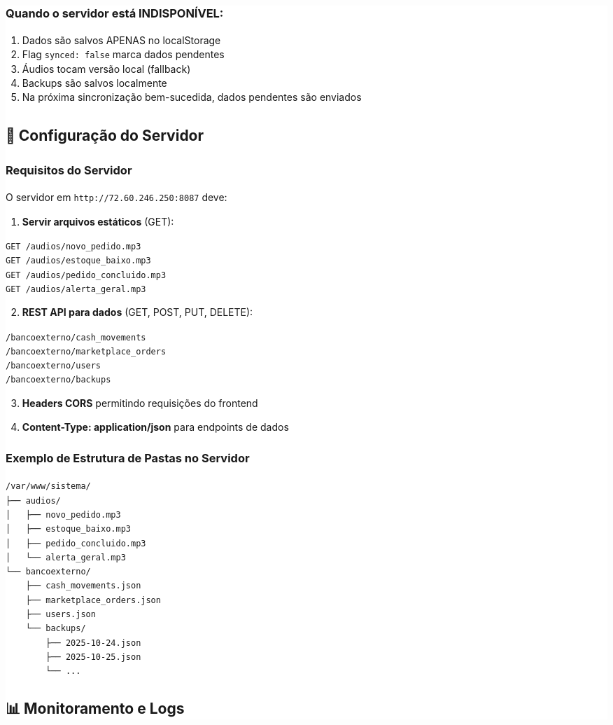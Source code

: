 ### Quando o servidor está INDISPONÍVEL:
1. Dados são salvos APENAS no localStorage
2. Flag `synced: false` marca dados pendentes
3. Áudios tocam versão local (fallback)
4. Backups são salvos localmente
5. Na próxima sincronização bem-sucedida, dados pendentes são enviados

## 🔧 Configuração do Servidor

### Requisitos do Servidor

O servidor em `http://72.60.246.250:8087` deve:

1. **Servir arquivos estáticos** (GET):
```
GET /audios/novo_pedido.mp3
GET /audios/estoque_baixo.mp3
GET /audios/pedido_concluido.mp3
GET /audios/alerta_geral.mp3
```

2. **REST API para dados** (GET, POST, PUT, DELETE):
```
/bancoexterno/cash_movements
/bancoexterno/marketplace_orders
/bancoexterno/users
/bancoexterno/backups
```

3. **Headers CORS** permitindo requisições do frontend

4. **Content-Type: application/json** para endpoints de dados

### Exemplo de Estrutura de Pastas no Servidor

```
/var/www/sistema/
├── audios/
│   ├── novo_pedido.mp3
│   ├── estoque_baixo.mp3
│   ├── pedido_concluido.mp3
│   └── alerta_geral.mp3
└── bancoexterno/
    ├── cash_movements.json
    ├── marketplace_orders.json
    ├── users.json
    └── backups/
        ├── 2025-10-24.json
        ├── 2025-10-25.json
        └── ...
```

## 📊 Monitoramento e Logs

